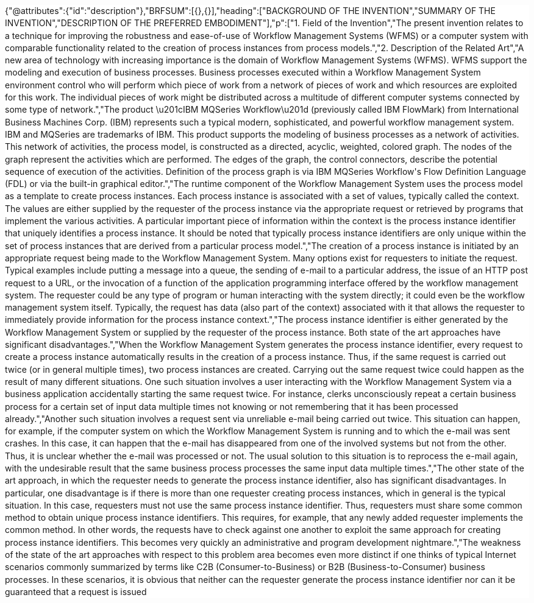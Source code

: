 {"@attributes":{"id":"description"},"BRFSUM":[{},{}],"heading":["BACKGROUND OF THE INVENTION","SUMMARY OF THE INVENTION","DESCRIPTION OF THE PREFERRED EMBODIMENT"],"p":["1. Field of the Invention","The present invention relates to a technique for improving the robustness and ease-of-use of Workflow Management Systems (WFMS) or a computer system with comparable functionality related to the creation of process instances from process models.","2. Description of the Related Art","A new area of technology with increasing importance is the domain of Workflow Management Systems (WFMS). WFMS support the modeling and execution of business processes. Business processes executed within a Workflow Management System environment control who will perform which piece of work from a network of pieces of work and which resources are exploited for this work. The individual pieces of work might be distributed across a multitude of different computer systems connected by some type of network.","The product \u201cIBM MQSeries Workflow\u201d (previously called IBM FlowMark) from International Business Machines Corp. (IBM) represents such a typical modern, sophisticated, and powerful workflow management system. IBM and MQSeries are trademarks of IBM. This product supports the modeling of business processes as a network of activities. This network of activities, the process model, is constructed as a directed, acyclic, weighted, colored graph. The nodes of the graph represent the activities which are performed. The edges of the graph, the control connectors, describe the potential sequence of execution of the activities. Definition of the process graph is via IBM MQSeries Workflow's Flow Definition Language (FDL) or via the built-in graphical editor.","The runtime component of the Workflow Management System uses the process model as a template to create process instances. Each process instance is associated with a set of values, typically called the context. The values are either supplied by the requester of the process instance via the appropriate request or retrieved by programs that implement the various activities. A particular important piece of information within the context is the process instance identifier that uniquely identifies a process instance. It should be noted that typically process instance identifiers are only unique within the set of process instances that are derived from a particular process model.","The creation of a process instance is initiated by an appropriate request being made to the Workflow Management System. Many options exist for requesters to initiate the request. Typical examples include putting a message into a queue, the sending of e-mail to a particular address, the issue of an HTTP post request to a URL, or the invocation of a function of the application programming interface offered by the workflow management system. The requester could be any type of program or human interacting with the system directly; it could even be the workflow management system itself. Typically, the request has data (also part of the context) associated with it that allows the requester to immediately provide information for the process instance context.","The process instance identifier is either generated by the Workflow Management System or supplied by the requester of the process instance. Both state of the art approaches have significant disadvantages.","When the Workflow Management System generates the process instance identifier, every request to create a process instance automatically results in the creation of a process instance. Thus, if the same request is carried out twice (or in general multiple times), two process instances are created. Carrying out the same request twice could happen as the result of many different situations. One such situation involves a user interacting with the Workflow Management System via a business application accidentally starting the same request twice. For instance, clerks unconsciously repeat a certain business process for a certain set of input data multiple times not knowing or not remembering that it has been processed already.","Another such situation involves a request sent via unreliable e-mail being carried out twice. This situation can happen, for example, if the computer system on which the Workflow Management System is running and to which the e-mail was sent crashes. In this case, it can happen that the e-mail has disappeared from one of the involved systems but not from the other. Thus, it is unclear whether the e-mail was processed or not. The usual solution to this situation is to reprocess the e-mail again, with the undesirable result that the same business process processes the same input data multiple times.","The other state of the art approach, in which the requester needs to generate the process instance identifier, also has significant disadvantages. In particular, one disadvantage is if there is more than one requester creating process instances, which in general is the typical situation. In this case, requesters must not use the same process instance identifier. Thus, requesters must share some common method to obtain unique process instance identifiers. This requires, for example, that any newly added requester implements the common method. In other words, the requests have to check against one another to exploit the same approach for creating process instance identifiers. This becomes very quickly an administrative and program development nightmare.","The weakness of the state of the art approaches with respect to this problem area becomes even more distinct if one thinks of typical Internet scenarios commonly summarized by terms like C2B (Consumer-to-Business) or B2B (Business-to-Consumer) business processes. In these scenarios, it is obvious that neither can the requester generate the process instance identifier nor can it be guaranteed that a request is issued